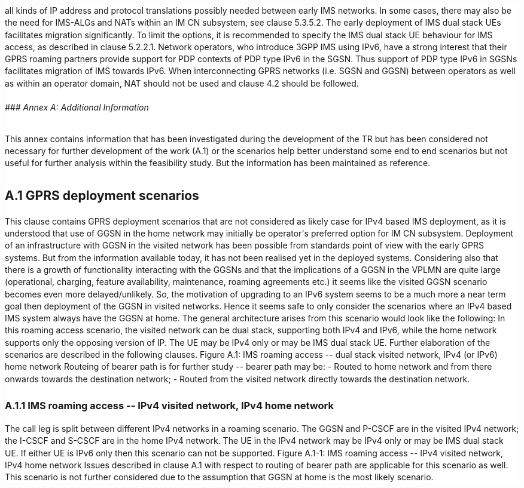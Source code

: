 all kinds of IP address and protocol translations possibly needed between
early IMS networks. In some cases, there may also be the need for IMS-ALGs and
NATs within an IM CN subsystem, see clause 5.3.5.2.
The early deployment of IMS dual stack UEs facilitates migration
significantly. To limit the options, it is recommended to specify the IMS dual
stack UE behaviour for IMS access, as described in clause 5.2.2.1.
Network operators, who introduce 3GPP IMS using IPv6, have a strong interest
that their GPRS roaming partners provide support for PDP contexts of PDP type
IPv6 in the SGSN. Thus support of PDP type IPv6 in SGSNs facilitates migration
of IMS towards IPv6.
When interconnecting GPRS networks (i.e. SGSN and GGSN) between operators as
well as within an operator domain, NAT should not be used and clause 4.2
should be followed.
###### ### Annex A: Additional Information
This annex contains information that has been investigated during the
development of the TR but has been considered not necessary for further
development of the work (A.1) or the scenarios help better understand some end
to end scenarios but not useful for further analysis within the feasibility
study. But the information has been maintained as reference.
## A.1 GPRS deployment scenarios
This clause contains GPRS deployment scenarios that are not considered as
likely case for IPv4 based IMS deployment, as it is understood that use of
GGSN in the home network may initially be operator\'s preferred option for IM
CN subsystem.
Deployment of an infrastructure with GGSN in the visited network has been
possible from standards point of view with the early GPRS systems. But from
the information available today, it has not been realised yet in the deployed
systems. Considering also that there is a growth of functionality interacting
with the GGSNs and that the implications of a GGSN in the VPLMN are quite
large (operational, charging, feature availability, maintenance, roaming
agreements etc.) it seems like the visited GGSN scenario becomes even more
delayed/unlikely.
So, the motivation of upgrading to an IPv6 system seems to be a much more a
near term goal then deployment of the GGSN in visited networks. Hence it seems
safe to only consider the scenarios where an IPv4 based IMS system always have
the GGSN at home.
The general architecture arises from this scenario would look like the
following:
In this roaming access scenario, the visited network can be dual stack,
supporting both IPv4 and IPv6, while the home network supports only the
opposing version of IP. The UE may be IPv4 only or may be IMS dual stack UE.
Further elaboration of the scenarios are described in the following clauses.
Figure A.1: IMS roaming access -- dual stack visited network, IPv4 (or IPv6)
home network
Routeing of bearer path is for further study -- bearer path may be:
\- Routed to home network and from there onwards towards the destination
network;
\- Routed from the visited network directly towards the destination network.
### A.1.1 IMS roaming access -- IPv4 visited network, IPv4 home network
The call leg is split between different IPv4 networks in a roaming scenario.
The GGSN and P-CSCF are in the visited IPv4 network; the I-CSCF and S-CSCF are
in the home IPv4 network. The UE in the IPv4 network may be IPv4 only or may
be IMS dual stack UE. If either UE is IPv6 only then this scenario can not be
supported.
Figure A.1-1: IMS roaming access -- IPv4 visited network, IPv4 home network
Issues described in clause A.1 with respect to routing of bearer path are
applicable for this scenario as well.
This scenario is not further considered due to the assumption that GGSN at
home is the most likely scenario.